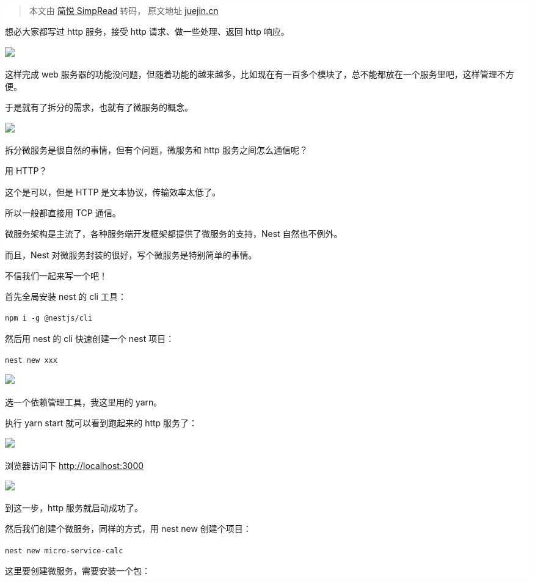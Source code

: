 > 本文由 [简悦 SimpRead](http://ksria.com/simpread/) 转码， 原文地址 [juejin.cn](https://juejin.cn/post/7207637337571901495?searchId=20230901115242BA94AF700DEF9495FDC5)

想必大家都写过 http 服务，接受 http 请求、做一些处理、返回 http 响应。

![](https://p9-juejin.byteimg.com/tos-cn-i-k3u1fbpfcp/70cc293b9e384569b996c7bd0ceb63ae~tplv-k3u1fbpfcp-zoom-in-crop-mark:1512:0:0:0.awebp?)

这样完成 web 服务器的功能没问题，但随着功能的越来越多，比如现在有一百多个模块了，总不能都放在一个服务里吧，这样管理不方便。

于是就有了拆分的需求，也就有了微服务的概念。

![](https://p1-juejin.byteimg.com/tos-cn-i-k3u1fbpfcp/8a07572bdf7047f18fed936dcf661b5c~tplv-k3u1fbpfcp-zoom-in-crop-mark:1512:0:0:0.awebp?)

拆分微服务是很自然的事情，但有个问题，微服务和 http 服务之间怎么通信呢？

用 HTTP？

这个是可以，但是 HTTP 是文本协议，传输效率太低了。

所以一般都直接用 TCP 通信。

微服务架构是主流了，各种服务端开发框架都提供了微服务的支持，Nest 自然也不例外。

而且，Nest 对微服务封装的很好，写个微服务是特别简单的事情。

不信我们一起来写一个吧！

首先全局安装 nest 的 cli 工具：

```
npm i -g @nestjs/cli
```

然后用 nest 的 cli 快速创建一个 nest 项目：

```
nest new xxx
```

![](https://p3-juejin.byteimg.com/tos-cn-i-k3u1fbpfcp/9799cd0569ef4b089f3c0fd5a3fb0f2f~tplv-k3u1fbpfcp-zoom-in-crop-mark:1512:0:0:0.awebp?)

选一个依赖管理工具，我这里用的 yarn。

执行 yarn start 就可以看到跑起来的 http 服务了：

![](https://p9-juejin.byteimg.com/tos-cn-i-k3u1fbpfcp/5e62488eef3c43b891586512cf802ed3~tplv-k3u1fbpfcp-zoom-in-crop-mark:1512:0:0:0.awebp?)

浏览器访问下 [http://localhost:3000](https://link.juejin.cn?target=http%3A%2F%2Flocalhost%3A3000 "http://localhost:3000")

![](https://p3-juejin.byteimg.com/tos-cn-i-k3u1fbpfcp/af1177f3d250435693b961a1cccfbba2~tplv-k3u1fbpfcp-zoom-in-crop-mark:1512:0:0:0.awebp?)

到这一步，http 服务就启动成功了。

然后我们创建个微服务，同样的方式，用 nest new 创建个项目：

```
nest new micro-service-calc
```

这里要创建微服务，需要安装一个包：
